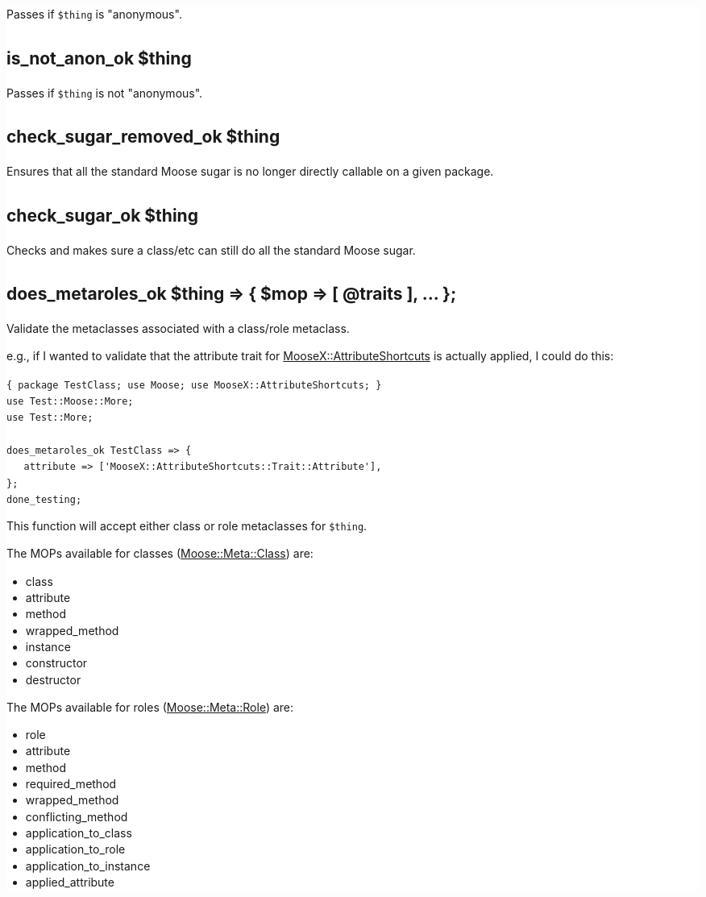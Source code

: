 Passes if `$thing` is "anonymous".

## is\_not\_anon\_ok $thing

Passes if `$thing` is not "anonymous".

## check\_sugar\_removed\_ok $thing

Ensures that all the standard Moose sugar is no longer directly callable on a
given package.

## check\_sugar\_ok $thing

Checks and makes sure a class/etc can still do all the standard Moose sugar.

## does\_metaroles\_ok $thing => { $mop => \[ @traits \], ... };

Validate the metaclasses associated with a class/role metaclass.

e.g., if I wanted to validate that the attribute trait for
[MooseX::AttributeShortcuts](https://metacpan.org/pod/MooseX::AttributeShortcuts) is actually applied, I could do this:

    { package TestClass; use Moose; use MooseX::AttributeShortcuts; }
    use Test::Moose::More;
    use Test::More;

    does_metaroles_ok TestClass => {
       attribute => ['MooseX::AttributeShortcuts::Trait::Attribute'],
    };
    done_testing;

This function will accept either class or role metaclasses for `$thing`.

The MOPs available for classes ([Moose::Meta::Class](https://metacpan.org/pod/Moose::Meta::Class)) are:

- class
- attribute
- method
- wrapped\_method
- instance
- constructor
- destructor

The MOPs available for roles ([Moose::Meta::Role](https://metacpan.org/pod/Moose::Meta::Role)) are:

- role
- attribute
- method
- required\_method
- wrapped\_method
- conflicting\_method
- application\_to\_class
- application\_to\_role
- application\_to\_instance
- applied\_attribute
